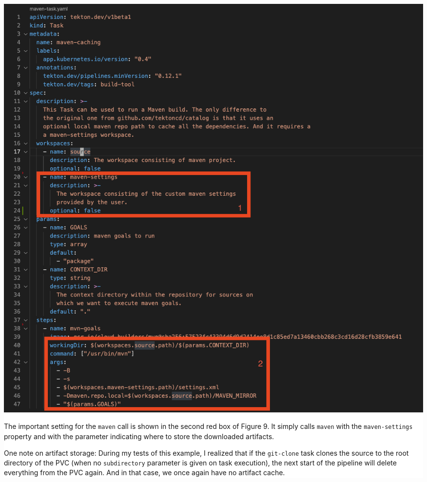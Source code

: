 ![Image 9: Simplified Maven task](Bildschirmfoto%202021-07-20%20um%2011.30.29.png)

The important setting for the `maven` call is shown in the second red box of Figure 9. It simply calls `maven` with the `maven-settings` property and with the parameter indicating where to store the downloaded artifacts.

One note on artifact storage: During my tests of this example, I realized that if the `git-clone` task clones the source to the root directory of the PVC (when no `subdirectory` parameter is given on task execution), the next start of the pipeline will delete everything from the PVC again. And in that case, we once again have no artifact cache.
